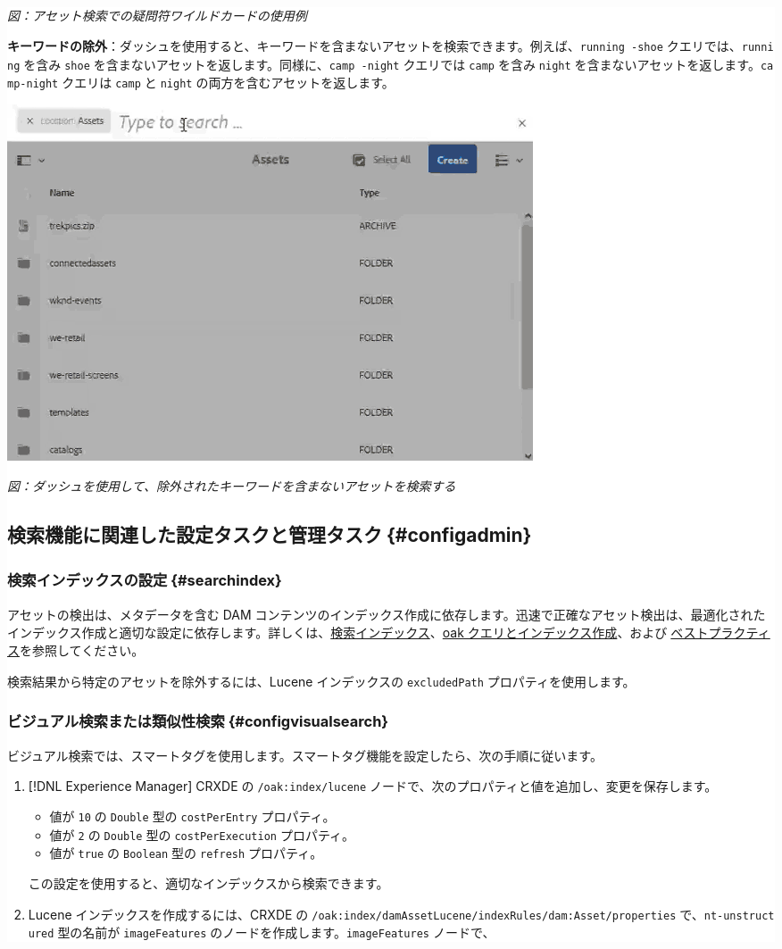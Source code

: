 *図：アセット検索での疑問符ワイルドカードの使用例*

**キーワードの除外**：ダッシュを使用すると、キーワードを含まないアセットを検索できます。例えば、`running -shoe` クエリでは、`running` を含み `shoe` を含まないアセットを返します。同様に、`camp -night` クエリでは `camp` を含み `night` を含まないアセットを返します。`camp-night` クエリは `camp` と `night` の両方を含むアセットを返します。

![ダッシュを使用して、除外されたキーワードを含まないアセットを検索する](assets/search_dash_exclude_keyword.gif)

*図：ダッシュを使用して、除外されたキーワードを含まないアセットを検索する*

## 検索機能に関連した設定タスクと管理タスク {#configadmin}

### 検索インデックスの設定 {#searchindex}

アセットの検出は、メタデータを含む DAM コンテンツのインデックス作成に依存します。迅速で正確なアセット検出は、最適化されたインデックス作成と適切な設定に依存します。詳しくは、[検索インデックス](/help/assets/performance-tuning-guidelines.md#search-indexes)、[oak クエリとインデックス作成](/help/sites-deploying/queries-and-indexing.md)、および [ベストプラクティス](/help/sites-deploying/best-practices-for-queries-and-indexing.md)を参照してください。

検索結果から特定のアセットを除外するには、Lucene インデックスの `excludedPath` プロパティを使用します。

### ビジュアル検索または類似性検索 {#configvisualsearch}

ビジュアル検索では、スマートタグを使用します。スマートタグ機能を設定したら、次の手順に従います。

1. [!DNL Experience Manager] CRXDE の `/oak:index/lucene` ノードで、次のプロパティと値を追加し、変更を保存します。

   * 値が `10` の `Double` 型の `costPerEntry` プロパティ。
   * 値が `2` の `Double` 型の `costPerExecution` プロパティ。
   * 値が `true` の `Boolean` 型の `refresh` プロパティ。

   この設定を使用すると、適切なインデックスから検索できます。

1. Lucene インデックスを作成するには、CRXDE の `/oak:index/damAssetLucene/indexRules/dam:Asset/properties` で、`nt-unstructured` 型の名前が `imageFeatures` のノードを作成します。`imageFeatures` ノードで、
